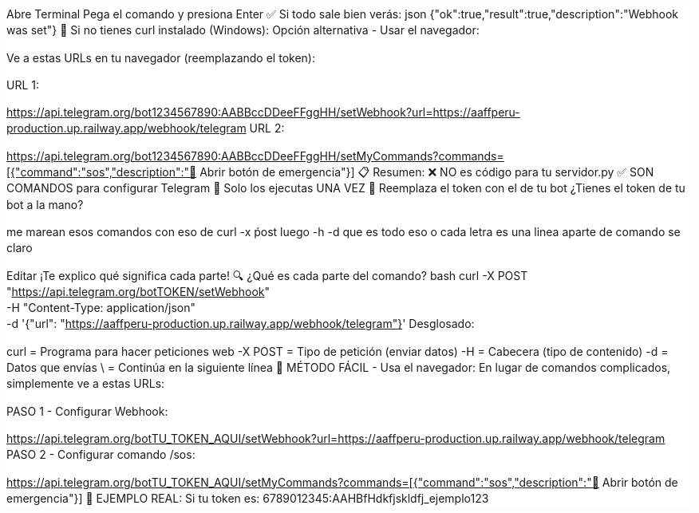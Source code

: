 Abre Terminal
Pega el comando y presiona Enter
✅ Si todo sale bien verás:
json
{"ok":true,"result":true,"description":"Webhook was set"}
🚨 Si no tienes curl instalado (Windows):
Opción alternativa - Usar el navegador:

Ve a estas URLs en tu navegador (reemplazando el token):

URL 1:

https://api.telegram.org/bot1234567890:AABBccDDeeFFggHH/setWebhook?url=https://aaffperu-production.up.railway.app/webhook/telegram
URL 2:

https://api.telegram.org/bot1234567890:AABBccDDeeFFggHH/setMyCommands?commands=[{"command":"sos","description":"🚨 Abrir botón de emergencia"}]
📋 Resumen:
❌ NO es código para tu servidor.py
✅ SON COMANDOS para configurar Telegram
🎯 Solo los ejecutas UNA VEZ
🔑 Reemplaza el token con el de tu bot
¿Tienes el token de tu bot a la mano?





me marean esos comandos con eso de curl -x ṕost luego -h -d que es todo eso o cada letra es una linea aparte de comando se claro

Editar
¡Te explico qué significa cada parte!
🔍 ¿Qué es cada parte del comando?
bash
curl -X POST "https://api.telegram.org/botTOKEN/setWebhook" \
     -H "Content-Type: application/json" \
     -d '{"url": "https://aaffperu-production.up.railway.app/webhook/telegram"}'
Desglosado:

curl = Programa para hacer peticiones web
-X POST = Tipo de petición (enviar datos)
-H = Cabecera (tipo de contenido)
-d = Datos que envías
\ = Continúa en la siguiente línea
🎯 MÉTODO FÁCIL - Usa el navegador:
En lugar de comandos complicados, simplemente ve a estas URLs:

PASO 1 - Configurar Webhook:

https://api.telegram.org/botTU_TOKEN_AQUI/setWebhook?url=https://aaffperu-production.up.railway.app/webhook/telegram
PASO 2 - Configurar comando /sos:

https://api.telegram.org/botTU_TOKEN_AQUI/setMyCommands?commands=[{"command":"sos","description":"🚨 Abrir botón de emergencia"}]
📝 EJEMPLO REAL:
Si tu token es: 6789012345:AAHBfHdkfjskldfj_ejemplo123
